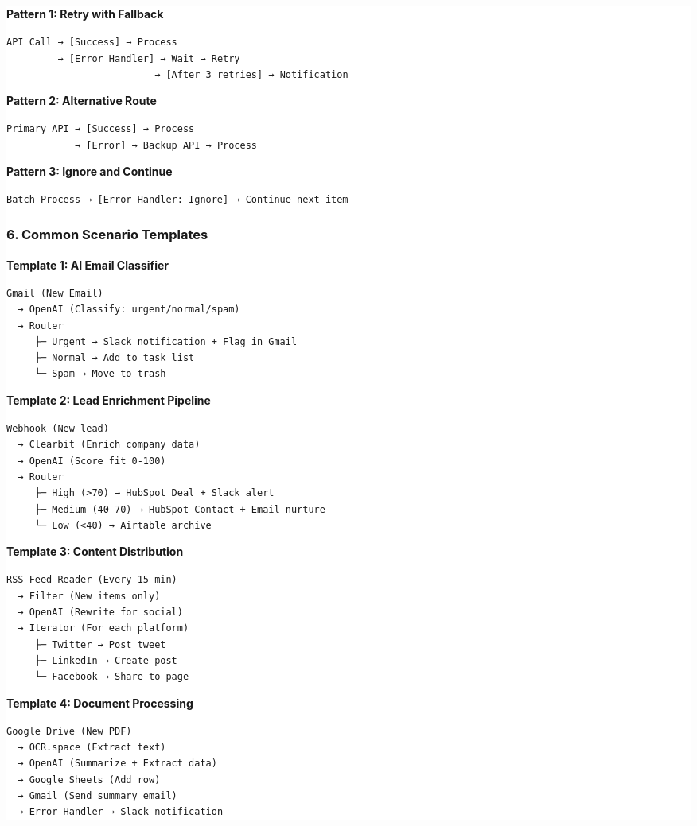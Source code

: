 **Pattern 1: Retry with Fallback**
```
API Call → [Success] → Process
         → [Error Handler] → Wait → Retry
                          → [After 3 retries] → Notification
```

**Pattern 2: Alternative Route**
```
Primary API → [Success] → Process
            → [Error] → Backup API → Process
```

**Pattern 3: Ignore and Continue**
```
Batch Process → [Error Handler: Ignore] → Continue next item
```

### 6. Common Scenario Templates

**Template 1: AI Email Classifier**
```
Gmail (New Email)
  → OpenAI (Classify: urgent/normal/spam)
  → Router
     ├─ Urgent → Slack notification + Flag in Gmail
     ├─ Normal → Add to task list
     └─ Spam → Move to trash
```

**Template 2: Lead Enrichment Pipeline**
```
Webhook (New lead)
  → Clearbit (Enrich company data)
  → OpenAI (Score fit 0-100)
  → Router
     ├─ High (>70) → HubSpot Deal + Slack alert
     ├─ Medium (40-70) → HubSpot Contact + Email nurture
     └─ Low (<40) → Airtable archive
```

**Template 3: Content Distribution**
```
RSS Feed Reader (Every 15 min)
  → Filter (New items only)
  → OpenAI (Rewrite for social)
  → Iterator (For each platform)
     ├─ Twitter → Post tweet
     ├─ LinkedIn → Create post
     └─ Facebook → Share to page
```

**Template 4: Document Processing**
```
Google Drive (New PDF)
  → OCR.space (Extract text)
  → OpenAI (Summarize + Extract data)
  → Google Sheets (Add row)
  → Gmail (Send summary email)
  → Error Handler → Slack notification
```

